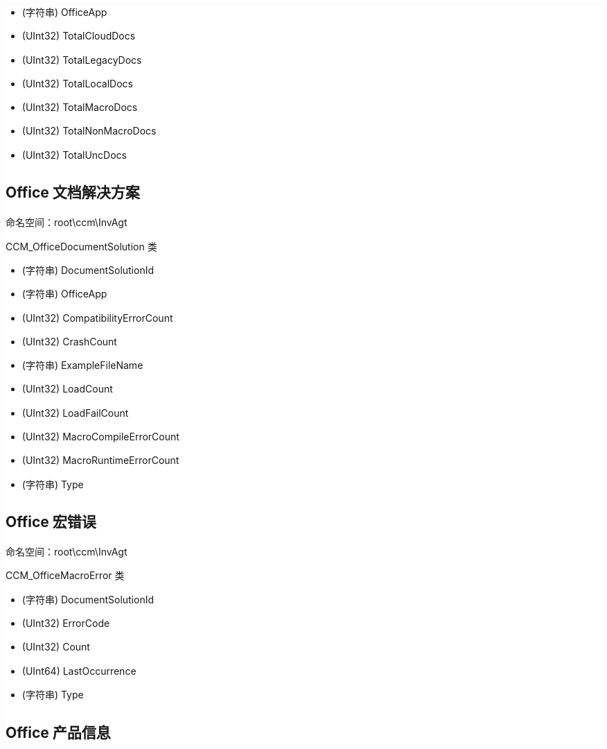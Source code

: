 
- (字符串) OfficeApp

- (UInt32) TotalCloudDocs

- (UInt32) TotalLegacyDocs

- (UInt32) TotalLocalDocs

- (UInt32) TotalMacroDocs

- (UInt32) TotalNonMacroDocs

- (UInt32) TotalUncDocs



## <a name="office-document-solution"></a>Office 文档解决方案

命名空间：root\ccm\InvAgt

CCM_OfficeDocumentSolution 类


- (字符串) DocumentSolutionId

- (字符串) OfficeApp

- (UInt32) CompatibilityErrorCount

- (UInt32) CrashCount

- (字符串) ExampleFileName

- (UInt32) LoadCount

- (UInt32) LoadFailCount

- (UInt32) MacroCompileErrorCount

- (UInt32) MacroRuntimeErrorCount

- (字符串) Type



## <a name="office-macro-error"></a>Office 宏错误

命名空间：root\ccm\InvAgt

CCM_OfficeMacroError 类


- (字符串) DocumentSolutionId

- (UInt32) ErrorCode

- (UInt32) Count

- (UInt64) LastOccurrence

- (字符串) Type



## <a name="office-product-info"></a>Office 产品信息
